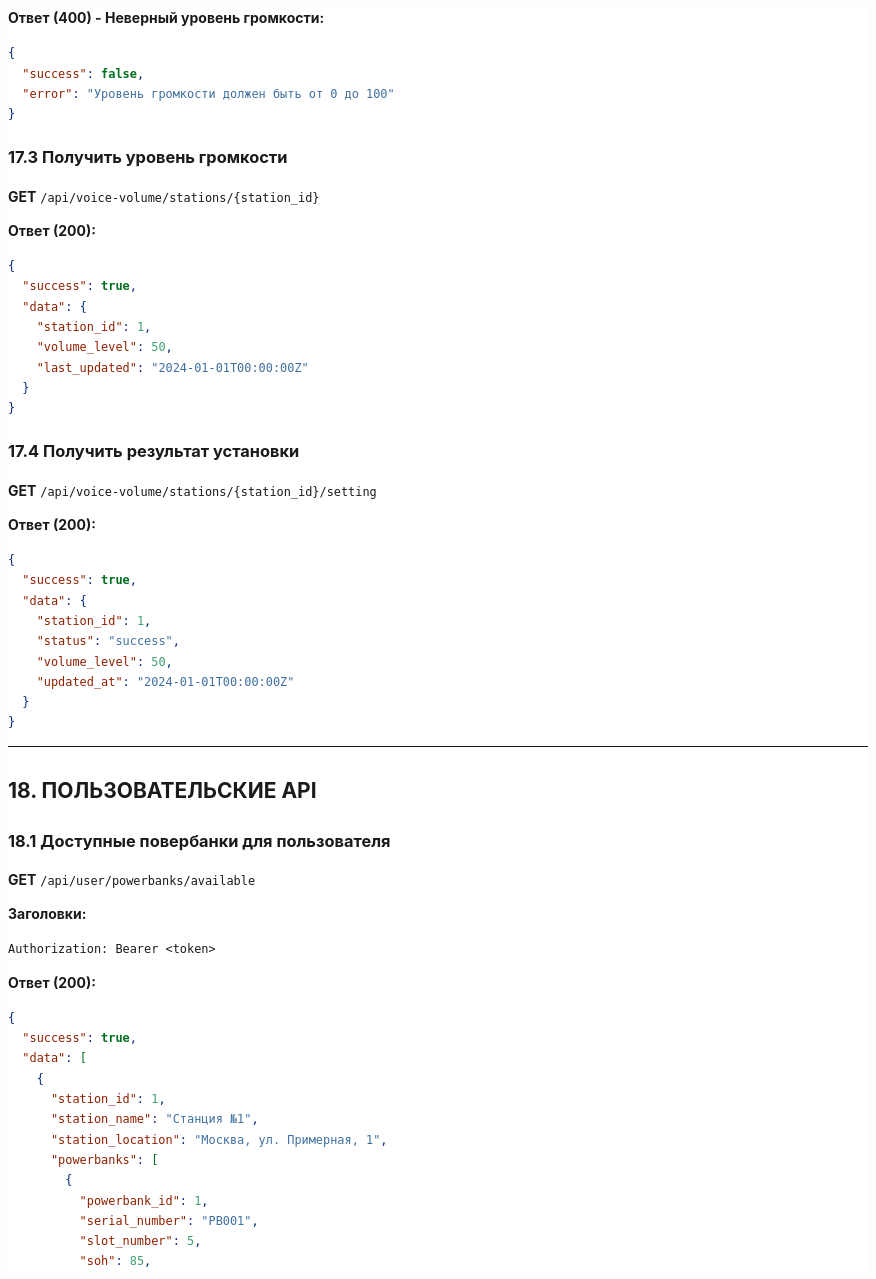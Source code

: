 **Ответ (400) - Неверный уровень громкости:**
```json
{
  "success": false,
  "error": "Уровень громкости должен быть от 0 до 100"
}
```

### 17.3 Получить уровень громкости
**GET** `/api/voice-volume/stations/{station_id}`

**Ответ (200):**
```json
{
  "success": true,
  "data": {
    "station_id": 1,
    "volume_level": 50,
    "last_updated": "2024-01-01T00:00:00Z"
  }
}
```

### 17.4 Получить результат установки
**GET** `/api/voice-volume/stations/{station_id}/setting`

**Ответ (200):**
```json
{
  "success": true,
  "data": {
    "station_id": 1,
    "status": "success",
    "volume_level": 50,
    "updated_at": "2024-01-01T00:00:00Z"
  }
}
```

---

## 18. ПОЛЬЗОВАТЕЛЬСКИЕ API

### 18.1 Доступные повербанки для пользователя
**GET** `/api/user/powerbanks/available`

**Заголовки:**
```
Authorization: Bearer <token>
```

**Ответ (200):**
```json
{
  "success": true,
  "data": [
    {
      "station_id": 1,
      "station_name": "Станция №1",
      "station_location": "Москва, ул. Примерная, 1",
      "powerbanks": [
        {
          "powerbank_id": 1,
          "serial_number": "PB001",
          "slot_number": 5,
          "soh": 85,
```
